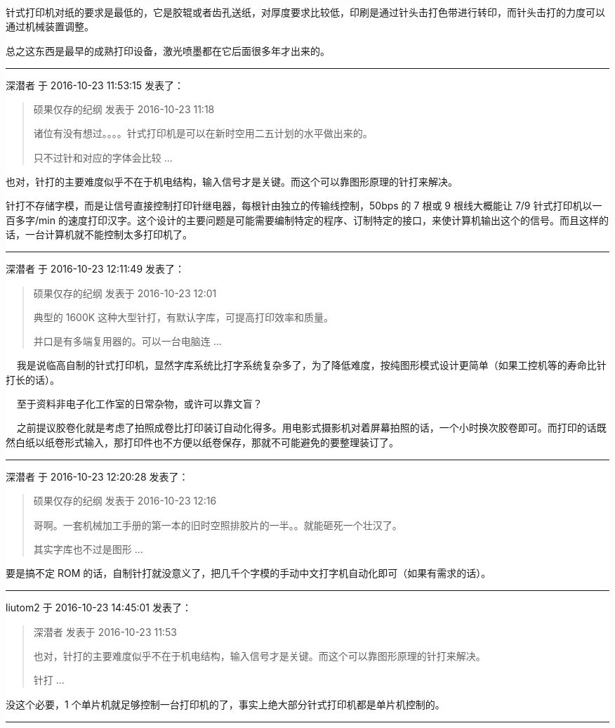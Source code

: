 针式打印机对纸的要求是最低的，它是胶辊或者齿孔送纸，对厚度要求比较低，印刷是通过针头击打色带进行转印，而针头击打的力度可以通过机械装置调整。

总之这东西是最早的成熟打印设备，激光喷墨都在它后面很多年才出来的。

---

深潜者 于 2016-10-23 11:53:15 发表了：

> 硕果仅存的纪纲 发表于 2016-10-23 11:18
>
> 诸位有没有想过。。。。针式打印机是可以在新时空用二五计划的水平做出来的。
>
> 只不过针和对应的字体会比较 ...

也对，针打的主要难度似乎不在于机电结构，输入信号才是关键。而这个可以靠图形原理的针打来解决。

针打不存储字模，而是让信号直接控制打印针继电器，每根针由独立的传输线控制，50bps 的 7 根或 9 根线大概能让 7/9 针式打印机以一百多字/min 的速度打印汉字。这个设计的主要问题是可能需要编制特定的程序、订制特定的接口，来使计算机输出这个的信号。而且这样的话，一台计算机就不能控制太多打印机了。

---

深潜者 于 2016-10-23 12:11:49 发表了：

> 硕果仅存的纪纲 发表于 2016-10-23 12:01
>
> 典型的 1600K 这种大型针打，有默认字库，可提高打印效率和质量。
>
> 并口是有多端复用器的。可以一台电脑连 ...

&nbsp; &nbsp; 我是说临高自制的针式打印机，显然字库系统比打字系统复杂多了，为了降低难度，按纯图形模式设计更简单（如果工控机等的寿命比针打长的话）。

&nbsp; &nbsp; 至于资料非电子化工作室的日常杂物，或许可以靠文盲？

&nbsp; &nbsp; 之前提议胶卷化就是考虑了拍照成卷比打印装订自动化得多。用电影式摄影机对着屏幕拍照的话，一个小时换次胶卷即可。而打印的话既然白纸以纸卷形式输入，那打印件也不方便以纸卷保存，那就不可能避免的要整理装订了。

---

深潜者 于 2016-10-23 12:20:28 发表了：

> 硕果仅存的纪纲 发表于 2016-10-23 12:16
>
> 哥啊。一套机械加工手册的第一本的旧时空照排胶片的一半。。就能砸死一个壮汉了。
>
> 其实字库也不过是图形 ...

要是搞不定 ROM 的话，自制针打就没意义了，把几千个字模的手动中文打字机自动化即可（如果有需求的话）。

---

liutom2 于 2016-10-23 14:45:01 发表了：

> 深潜者 发表于 2016-10-23 11:53
>
> 也对，针打的主要难度似乎不在于机电结构，输入信号才是关键。而这个可以靠图形原理的针打来解决。
>
> 针打 ...

没这个必要，1 个单片机就足够控制一台打印机的了，事实上绝大部分针式打印机都是单片机控制的。

---